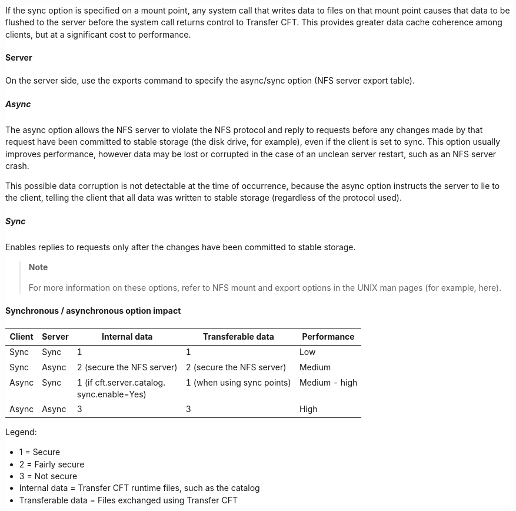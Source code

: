 If the sync option is specified on a mount point, any system call that writes data to files on that mount point causes that data to be flushed to the server before the system call returns control to Transfer CFT. This provides greater data cache coherence among clients, but at a significant cost to performance.

#### Server

On the server side, use the exports command to specify the async/sync option (NFS server export table).

##### Async

The async option allows the NFS server to violate the NFS protocol and reply to requests before any changes made by that request have been committed to stable storage (the disk drive, for example), even if the client is set to sync. This option usually improves performance, however data may be lost or corrupted in the case of an unclean server restart, such as an NFS server crash.

This possible data corruption is not detectable at the time of occurrence, because the async option instructs the server to lie to the client, telling the client that all data was written to stable storage (regardless of the protocol used).

##### Sync

Enables replies to requests only after the changes have been committed to stable storage.

> **Note**
>
> For more information on these options, refer to NFS mount and export options in the UNIX man pages (for example, here).

<span id="Impact"></span>

#### Synchronous / asynchronous option impact


| Client  | Server  | Internal data  | Transferable data  | Performance  |
| --- | --- | --- | --- | --- |
| Sync  | Sync  | 1  | 1  | Low  |
| Sync  | Async  | 2 (secure the NFS server)  | 2 (secure the NFS server)  | Medium  |
| Async  | Sync  | 1 (if cft.server.catalog.<br /> sync.enable=Yes)  | 1 (when using sync points)  | Medium - high  |
| Async  | Async  | 3  | 3  | High  |


Legend:

- 1 = Secure
- 2 = Fairly secure
- 3 = Not secure
- Internal data = Transfer CFT runtime files, such as the catalog
- Transferable data = Files exchanged using Transfer CFT

<span id="Tuning"></span>

### 
